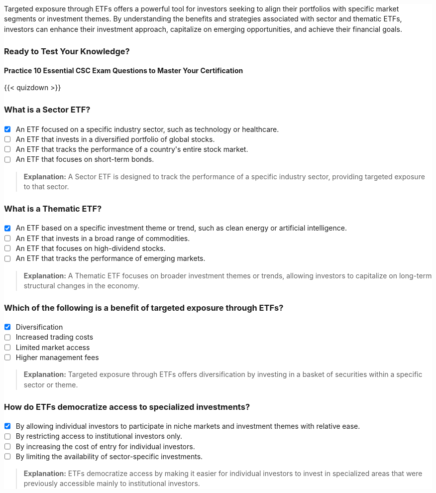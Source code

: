 Targeted exposure through ETFs offers a powerful tool for investors seeking to align their portfolios with specific market segments or investment themes. By understanding the benefits and strategies associated with sector and thematic ETFs, investors can enhance their investment approach, capitalize on emerging opportunities, and achieve their financial goals.

### **Ready to Test Your Knowledge?**

**Practice 10 Essential CSC Exam Questions to Master Your Certification**

{{< quizdown >}}

### What is a Sector ETF?

- [x] An ETF focused on a specific industry sector, such as technology or healthcare.
- [ ] An ETF that invests in a diversified portfolio of global stocks.
- [ ] An ETF that tracks the performance of a country's entire stock market.
- [ ] An ETF that focuses on short-term bonds.

> **Explanation:** A Sector ETF is designed to track the performance of a specific industry sector, providing targeted exposure to that sector.

### What is a Thematic ETF?

- [x] An ETF based on a specific investment theme or trend, such as clean energy or artificial intelligence.
- [ ] An ETF that invests in a broad range of commodities.
- [ ] An ETF that focuses on high-dividend stocks.
- [ ] An ETF that tracks the performance of emerging markets.

> **Explanation:** A Thematic ETF focuses on broader investment themes or trends, allowing investors to capitalize on long-term structural changes in the economy.

### Which of the following is a benefit of targeted exposure through ETFs?

- [x] Diversification
- [ ] Increased trading costs
- [ ] Limited market access
- [ ] Higher management fees

> **Explanation:** Targeted exposure through ETFs offers diversification by investing in a basket of securities within a specific sector or theme.

### How do ETFs democratize access to specialized investments?

- [x] By allowing individual investors to participate in niche markets and investment themes with relative ease.
- [ ] By restricting access to institutional investors only.
- [ ] By increasing the cost of entry for individual investors.
- [ ] By limiting the availability of sector-specific investments.

> **Explanation:** ETFs democratize access by making it easier for individual investors to invest in specialized areas that were previously accessible mainly to institutional investors.

